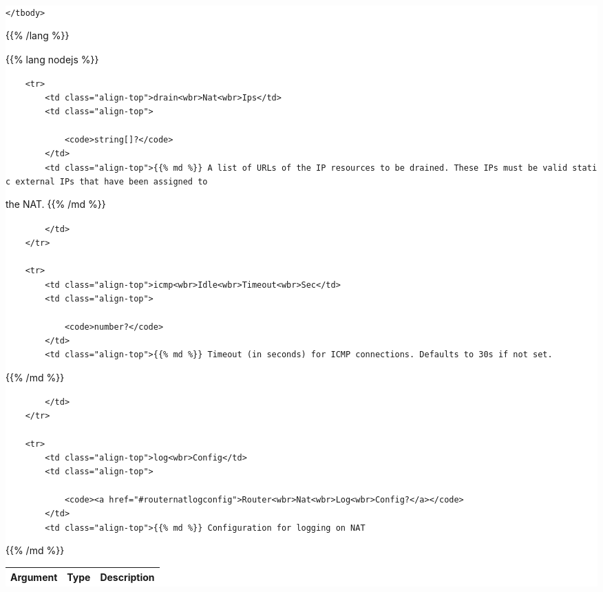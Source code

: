     </tbody>
</table>


{{% /lang %}}


{{% lang nodejs %}}


<table class="ml-6">
    <thead>
        <tr>
            <th>Argument</th>
            <th>Type</th>
            <th>Description</th>
        </tr>
    </thead>
    <tbody>
    
        <tr>
            <td class="align-top">drain<wbr>Nat<wbr>Ips</td>
            <td class="align-top">
                
                <code>string[]?</code>
            </td>
            <td class="align-top">{{% md %}} A list of URLs of the IP resources to be drained. These IPs must be valid static external IPs that have been assigned to
the NAT.
 {{% /md %}}

            
            </td>
        </tr>
    
        <tr>
            <td class="align-top">icmp<wbr>Idle<wbr>Timeout<wbr>Sec</td>
            <td class="align-top">
                
                <code>number?</code>
            </td>
            <td class="align-top">{{% md %}} Timeout (in seconds) for ICMP connections. Defaults to 30s if not set.
 {{% /md %}}

            
            </td>
        </tr>
    
        <tr>
            <td class="align-top">log<wbr>Config</td>
            <td class="align-top">
                
                <code><a href="#routernatlogconfig">Router<wbr>Nat<wbr>Log<wbr>Config?</a></code>
            </td>
            <td class="align-top">{{% md %}} Configuration for logging on NAT
 {{% /md %}}

            